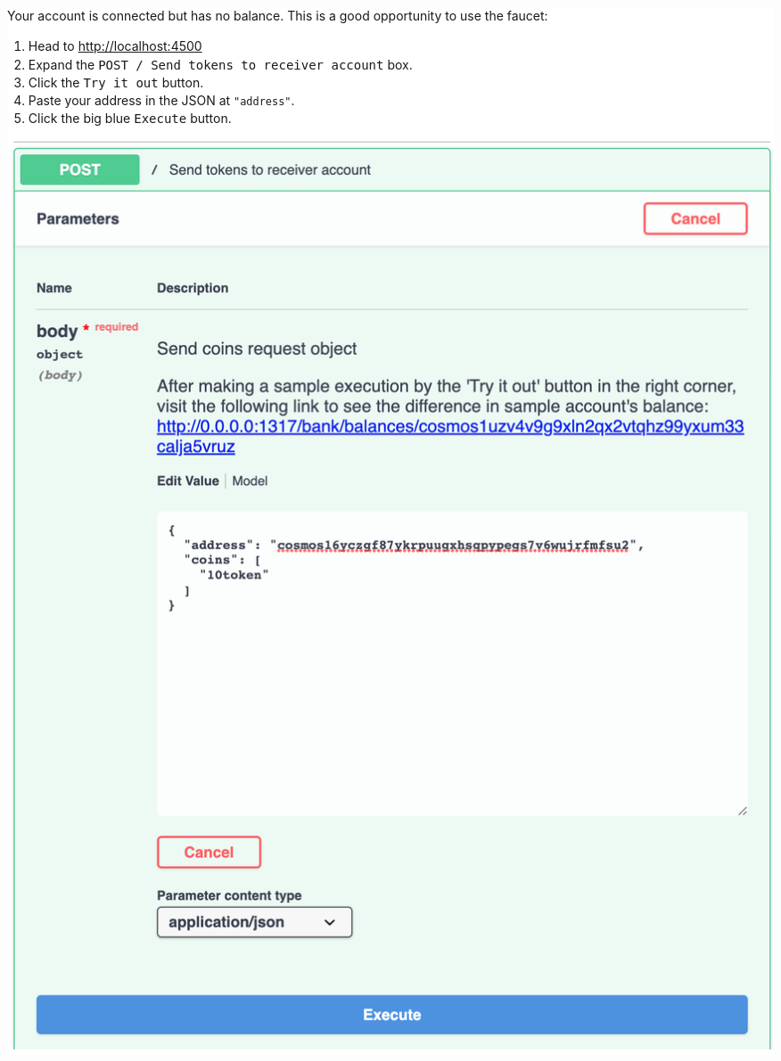 Your account is connected but has no balance. This is a good opportunity to use the faucet:

1. Head to [http://localhost:4500](http://localhost:4500)
2. Expand the <kbd>POST / Send tokens to receiver account</kbd> box.
3. Click the <kbd>Try it out</kbd> button.
4. Paste your address in the JSON at `"address"`.
5. Click the big blue <kbd>Execute</kbd> button.

![Submit request to faucet](/academy/3-my-own-chain/images/faucet-request-1.png)
